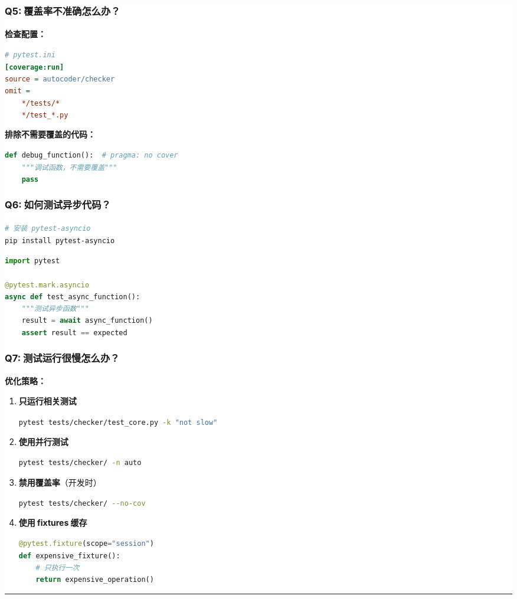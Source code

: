 ### Q5: 覆盖率不准确怎么办？

**检查配置：**

```ini
# pytest.ini
[coverage:run]
source = autocoder/checker
omit =
    */tests/*
    */test_*.py
```

**排除不需要覆盖的代码：**

```python
def debug_function():  # pragma: no cover
    """调试函数，不需要覆盖"""
    pass
```

### Q6: 如何测试异步代码？

```bash
# 安装 pytest-asyncio
pip install pytest-asyncio
```

```python
import pytest

@pytest.mark.asyncio
async def test_async_function():
    """测试异步函数"""
    result = await async_function()
    assert result == expected
```

### Q7: 测试运行很慢怎么办？

**优化策略：**

1. **只运行相关测试**
   ```bash
   pytest tests/checker/test_core.py -k "not slow"
   ```

2. **使用并行测试**
   ```bash
   pytest tests/checker/ -n auto
   ```

3. **禁用覆盖率**（开发时）
   ```bash
   pytest tests/checker/ --no-cov
   ```

4. **使用 fixtures 缓存**
   ```python
   @pytest.fixture(scope="session")
   def expensive_fixture():
       # 只执行一次
       return expensive_operation()
   ```

---